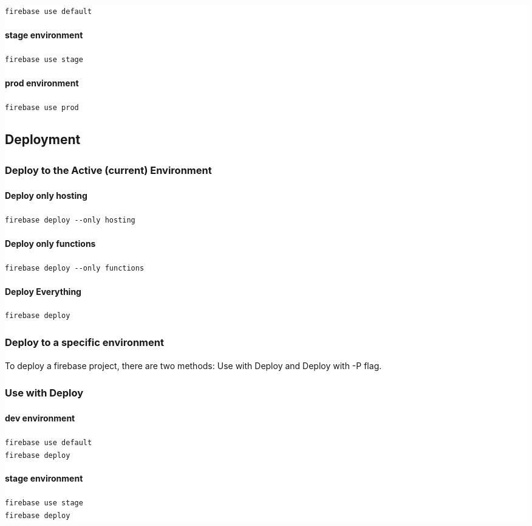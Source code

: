 ```
firebase use default
```

#### stage environment 

```
firebase use stage
```

#### prod environment 

```
firebase use prod
```

## Deployment

### Deploy to the Active (current) Environment

#### Deploy only hosting 

```
firebase deploy --only hosting
```

#### Deploy only functions

```
firebase deploy --only functions
```

#### Deploy Everything

```
firebase deploy
```

### Deploy to a specific environment

To deploy a firebase project, there are two methods: Use with Deploy and Deploy with -P flag.

###  Use with Deploy

#### dev environment

```
firebase use default
firebase deploy
```

#### stage environment 

```
firebase use stage
firebase deploy
```
